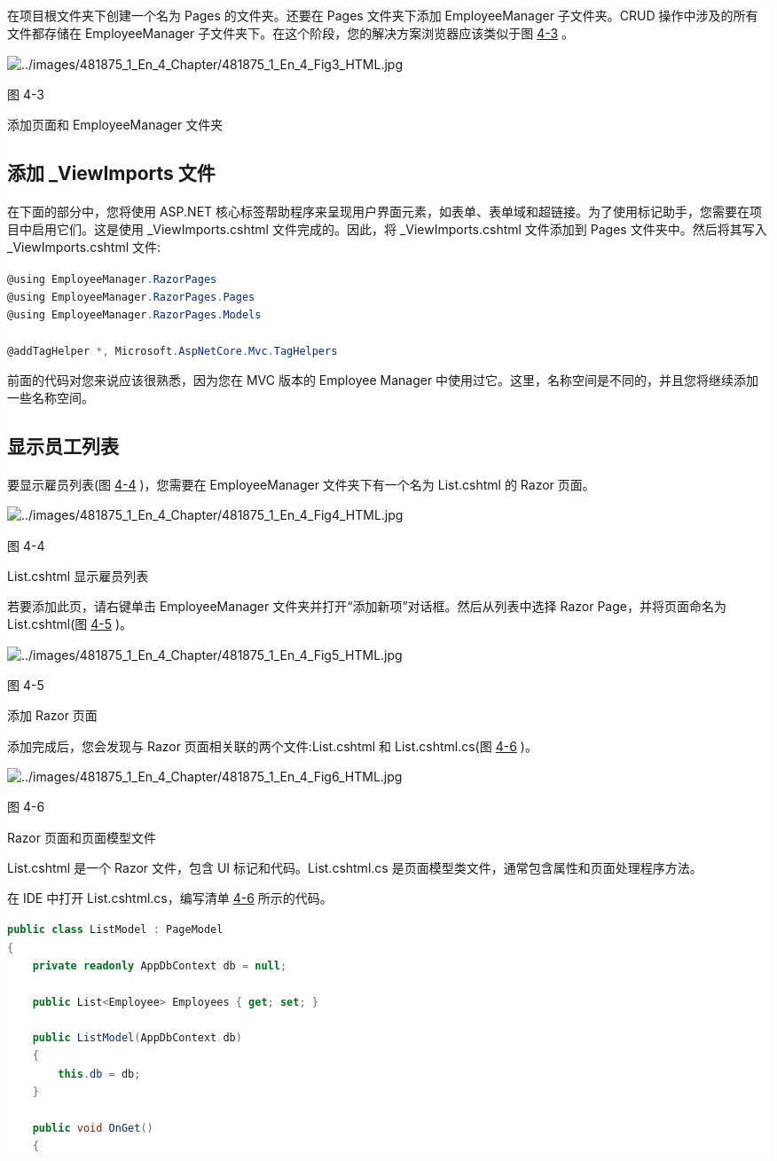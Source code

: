 在项目根文件夹下创建一个名为 Pages 的文件夹。还要在 Pages 文件夹下添加 EmployeeManager 子文件夹。CRUD 操作中涉及的所有文件都存储在 EmployeeManager 子文件夹下。在这个阶段，您的解决方案浏览器应该类似于图 [4-3](#Fig3) 。

![../images/481875_1_En_4_Chapter/481875_1_En_4_Fig3_HTML.jpg](../images/481875_1_En_4_Chapter/481875_1_En_4_Fig3_HTML.jpg)

图 4-3

添加页面和 EmployeeManager 文件夹

## 添加 _ViewImports 文件

在下面的部分中，您将使用 ASP.NET 核心标签帮助程序来呈现用户界面元素，如表单、表单域和超链接。为了使用标记助手，您需要在项目中启用它们。这是使用 _ViewImports.cshtml 文件完成的。因此，将 _ViewImports.cshtml 文件添加到 Pages 文件夹中。然后将其写入 _ViewImports.cshtml 文件:

```cs
@using EmployeeManager.RazorPages
@using EmployeeManager.RazorPages.Pages
@using EmployeeManager.RazorPages.Models

@addTagHelper *, Microsoft.AspNetCore.Mvc.TagHelpers

```

前面的代码对您来说应该很熟悉，因为您在 MVC 版本的 Employee Manager 中使用过它。这里，名称空间是不同的，并且您将继续添加一些名称空间。

## 显示员工列表

要显示雇员列表(图 [4-4](#Fig4) )，您需要在 EmployeeManager 文件夹下有一个名为 List.cshtml 的 Razor 页面。

![../images/481875_1_En_4_Chapter/481875_1_En_4_Fig4_HTML.jpg](../images/481875_1_En_4_Chapter/481875_1_En_4_Fig4_HTML.jpg)

图 4-4

List.cshtml 显示雇员列表

若要添加此页，请右键单击 EmployeeManager 文件夹并打开“添加新项”对话框。然后从列表中选择 Razor Page，并将页面命名为 List.cshtml(图 [4-5](#Fig5) )。

![../images/481875_1_En_4_Chapter/481875_1_En_4_Fig5_HTML.jpg](../images/481875_1_En_4_Chapter/481875_1_En_4_Fig5_HTML.jpg)

图 4-5

添加 Razor 页面

添加完成后，您会发现与 Razor 页面相关联的两个文件:List.cshtml 和 List.cshtml.cs(图 [4-6](#Fig6) )。

![../images/481875_1_En_4_Chapter/481875_1_En_4_Fig6_HTML.jpg](../images/481875_1_En_4_Chapter/481875_1_En_4_Fig6_HTML.jpg)

图 4-6

Razor 页面和页面模型文件

List.cshtml 是一个 Razor 文件，包含 UI 标记和代码。List.cshtml.cs 是页面模型类文件，通常包含属性和页面处理程序方法。

在 IDE 中打开 List.cshtml.cs，编写清单 [4-6](#PC9) 所示的代码。

```cs
public class ListModel : PageModel
{
    private readonly AppDbContext db = null;

    public List<Employee> Employees { get; set; }

    public ListModel(AppDbContext db)
    {
        this.db = db;
    }

    public void OnGet()
    {
```